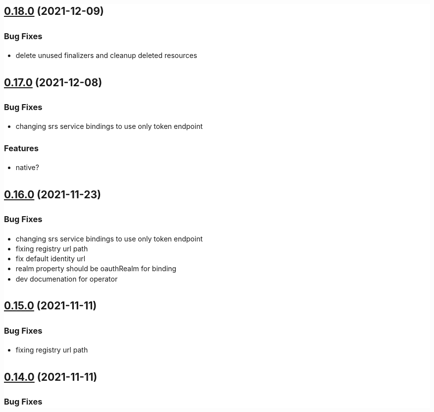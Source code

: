 <a name="0.18.0"></a>
## [0.18.0](https://github.com/redhat-developer/app-services-operator/compare/0.17.0...0.18.0) (2021-12-09)

### Bug Fixes

* delete unused finalizers and cleanup deleted resources


<a name="0.17.0"></a>
## [0.17.0](https://github.com/redhat-developer/app-services-operator/compare/0.16.0...0.17.0) (2021-12-08)

### Bug Fixes

* changing srs service bindings to use only token endpoint

### Features

* native?


<a name="0.16.0"></a>
## [0.16.0](https://github.com/redhat-developer/app-services-operator/compare/0.15.0...0.16.0) (2021-11-23)

### Bug Fixes

* changing srs service bindings to use only token endpoint
* fixing registry url path
* fix default identity url
* realm property should be oauthRealm for binding
* dev documenation for operator


<a name="0.15.0"></a>
## [0.15.0](https://github.com/redhat-developer/app-services-operator/compare/0.14.0...0.15.0) (2021-11-11)

### Bug Fixes

* fixing registry url path


<a name="0.14.0"></a>
## [0.14.0](https://github.com/redhat-developer/app-services-operator/compare/0.13.0...0.14.0) (2021-11-11)

### Bug Fixes
